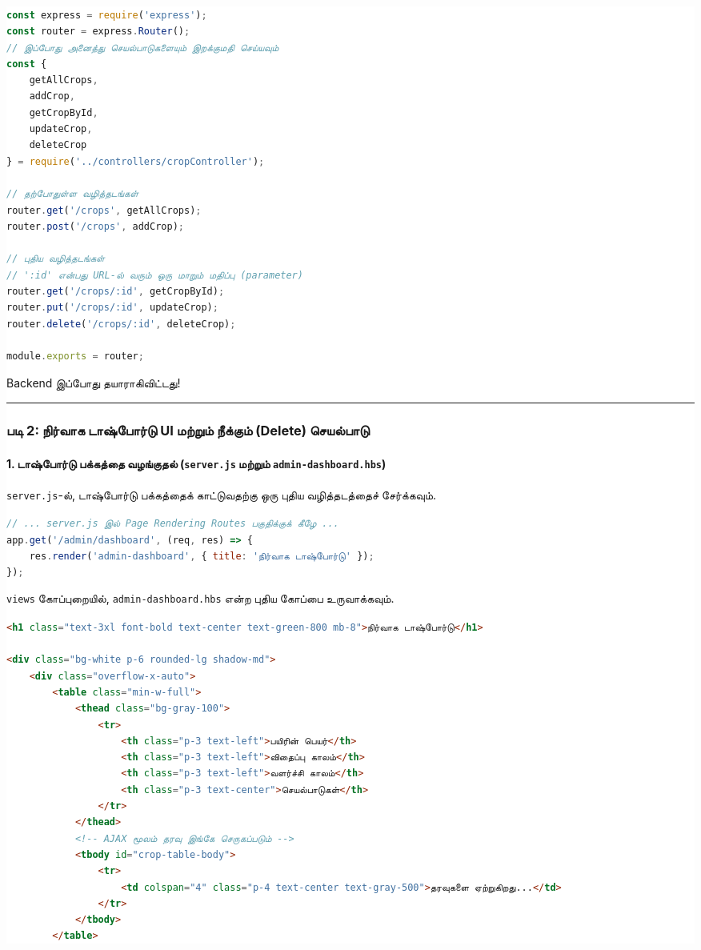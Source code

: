 ```javascript
const express = require('express');
const router = express.Router();
// இப்போது அனைத்து செயல்பாடுகளையும் இறக்குமதி செய்யவும்
const { 
    getAllCrops, 
    addCrop, 
    getCropById, 
    updateCrop, 
    deleteCrop 
} = require('../controllers/cropController');

// தற்போதுள்ள வழித்தடங்கள்
router.get('/crops', getAllCrops);
router.post('/crops', addCrop);

// புதிய வழித்தடங்கள்
// ':id' என்பது URL-ல் வரும் ஒரு மாறும் மதிப்பு (parameter)
router.get('/crops/:id', getCropById);
router.put('/crops/:id', updateCrop);
router.delete('/crops/:id', deleteCrop);

module.exports = router;
```

Backend இப்போது தயாராகிவிட்டது!

---

### படி 2: நிர்வாக டாஷ்போர்டு UI மற்றும் நீக்கும் (Delete) செயல்பாடு

#### 1. டாஷ்போர்டு பக்கத்தை வழங்குதல் (`server.js` மற்றும் `admin-dashboard.hbs`)

`server.js`-ல், டாஷ்போர்டு பக்கத்தைக் காட்டுவதற்கு ஒரு புதிய வழித்தடத்தைச் சேர்க்கவும்.
```javascript
// ... server.js இல் Page Rendering Routes பகுதிக்குக் கீழே ...
app.get('/admin/dashboard', (req, res) => {
    res.render('admin-dashboard', { title: 'நிர்வாக டாஷ்போர்டு' });
});
```

`views` கோப்புறையில், `admin-dashboard.hbs` என்ற புதிய கோப்பை உருவாக்கவும்.
```html
<h1 class="text-3xl font-bold text-center text-green-800 mb-8">நிர்வாக டாஷ்போர்டு</h1>

<div class="bg-white p-6 rounded-lg shadow-md">
    <div class="overflow-x-auto">
        <table class="min-w-full">
            <thead class="bg-gray-100">
                <tr>
                    <th class="p-3 text-left">பயிரின் பெயர்</th>
                    <th class="p-3 text-left">விதைப்பு காலம்</th>
                    <th class="p-3 text-left">வளர்ச்சி காலம்</th>
                    <th class="p-3 text-center">செயல்பாடுகள்</th>
                </tr>
            </thead>
            <!-- AJAX மூலம் தரவு இங்கே செருகப்படும் -->
            <tbody id="crop-table-body">
                <tr>
                    <td colspan="4" class="p-4 text-center text-gray-500">தரவுகளை ஏற்றுகிறது...</td>
                </tr>
            </tbody>
        </table>
```